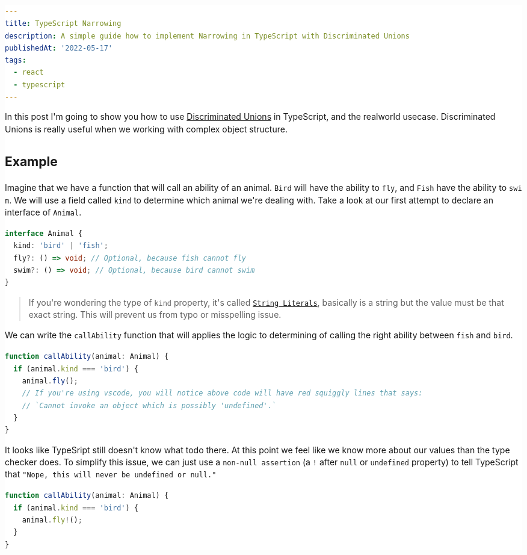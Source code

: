 ```yaml
---
title: TypeScript Narrowing
description: A simple guide how to implement Narrowing in TypeScript with Discriminated Unions
publishedAt: '2022-05-17'
tags:
  - react
  - typescript
---
```


In this post I'm going to show you how to use [Discriminated Unions](https://www.typescriptlang.org/docs/handbook/2/narrowing.html#discriminated-unions) in TypeScript, and the realworld usecase. Discriminated Unions is really useful when we working with complex object structure.

## Example

Imagine that we have a function that will call an ability of an animal. `Bird` will have the ability to `fly`, and `Fish` have the ability to `swim`. We will use a field called `kind` to determine which animal we're dealing with. Take a look at our first attempt to declare an interface of `Animal`.

```ts
interface Animal {
  kind: 'bird' | 'fish';
  fly?: () => void; // Optional, because fish cannot fly
  swim?: () => void; // Optional, because bird cannot swim
}
```

> If you're wondering the type of `kind` property, it's called [`String Literals`](https://www.typescriptlang.org/docs/handbook/2/everyday-types.html#literal-types), basically is a string but the value must be that exact string. This will prevent us from typo or misspelling issue.

We can write the `callAbility` function that will applies the logic to determining of calling the right ability between `fish` and `bird`.

```ts
function callAbility(animal: Animal) {
  if (animal.kind === 'bird') {
    animal.fly();
    // If you're using vscode, you will notice above code will have red squiggly lines that says:
    // `Cannot invoke an object which is possibly 'undefined'.`
  }
}
```

It looks like TypeSript still doesn't know what todo there. At this point we feel like we know more about our values than the type checker does. To simplify this issue, we can just use a `non-null assertion` (a `!` after `null` or `undefined` property) to tell TypeScript that `"Nope, this will never be undefined or null."`

```ts
function callAbility(animal: Animal) {
  if (animal.kind === 'bird') {
    animal.fly!();
  }
}
```
